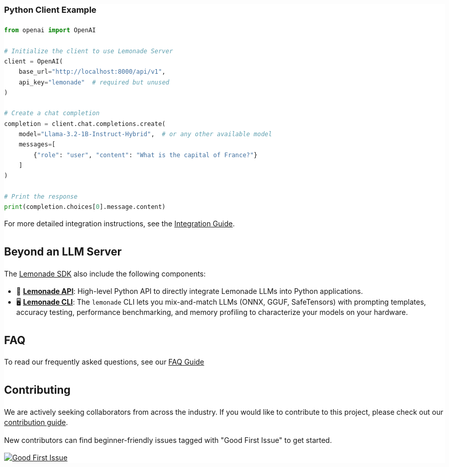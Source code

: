 
### Python Client Example
```python
from openai import OpenAI

# Initialize the client to use Lemonade Server
client = OpenAI(
    base_url="http://localhost:8000/api/v1",
    api_key="lemonade"  # required but unused
)

# Create a chat completion
completion = client.chat.completions.create(
    model="Llama-3.2-1B-Instruct-Hybrid",  # or any other available model
    messages=[
        {"role": "user", "content": "What is the capital of France?"}
    ]
)

# Print the response
print(completion.choices[0].message.content)
```

For more detailed integration instructions, see the [Integration Guide](./docs/server/server_integration.md).

## Beyond an LLM Server

The [Lemonade SDK](./docs/README.md) also include the following components:

- 🐍 **[Lemonade API](./docs/lemonade_api.md)**: High-level Python API to directly integrate Lemonade LLMs into Python applications.
- 🖥️ **[Lemonade CLI](./docs/dev_cli/README.md)**: The `lemonade` CLI lets you mix-and-match LLMs (ONNX, GGUF, SafeTensors) with prompting templates, accuracy testing, performance benchmarking, and memory profiling to characterize your models on your hardware.

## FAQ

To read our frequently asked questions, see our [FAQ Guide](./docs/faq.md)

## Contributing

We are actively seeking collaborators from across the industry. If you would like to contribute to this project, please check out our [contribution guide](./docs/contribute.md).

New contributors can find beginner-friendly issues tagged with "Good First Issue" to get started.

<a href="https://github.com/lemonade-sdk/lemonade/issues?q=is%3Aissue+is%3Aopen+label%3A%22good+first+issue%22">
  <img src="https://img.shields.io/badge/🍋Lemonade-Good%20First%20Issue-yellowgreen?colorA=38b000&colorB=cccccc" alt="Good First Issue" />
</a>
